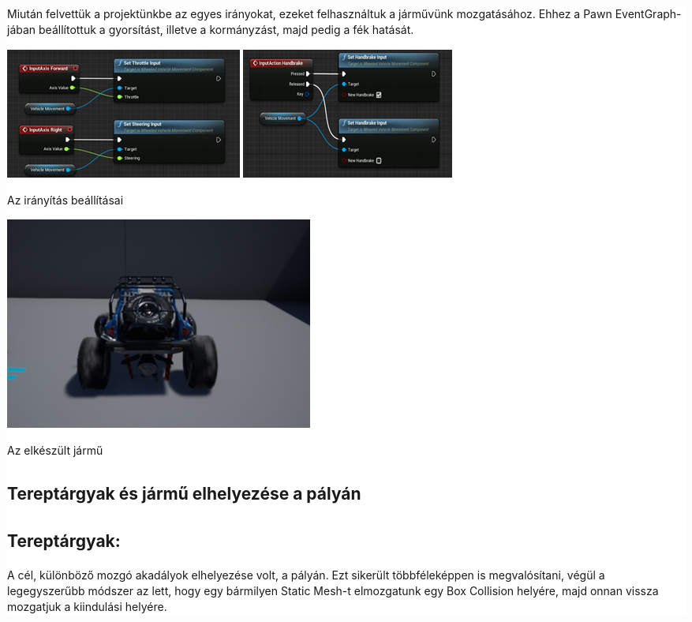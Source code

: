 Miután felvettük a projektünkbe az egyes irányokat, ezeket felhasználtuk a járművünk mozgatásához. Ehhez a Pawn EventGraph-jában beállítottuk a gyorsítást, illetve a kormányzást, majd pedig a fék hatását.

![](p10.png) ![](p11.png)

Az irányítás beállításai

![](p12.png)

Az elkészült jármű

####
## **Tereptárgyak és jármű elhelyezése a pályán**

## Tereptárgyak:

A cél, különböző mozgó akadályok elhelyezése volt, a pályán. Ezt sikerült többféleképpen is megvalósítani, végül a legegyszerűbb módszer az lett, hogy egy bármilyen Static Mesh-t elmozgatunk egy Box Collision helyére, majd onnan vissza mozgatjuk a kiindulási helyére.
